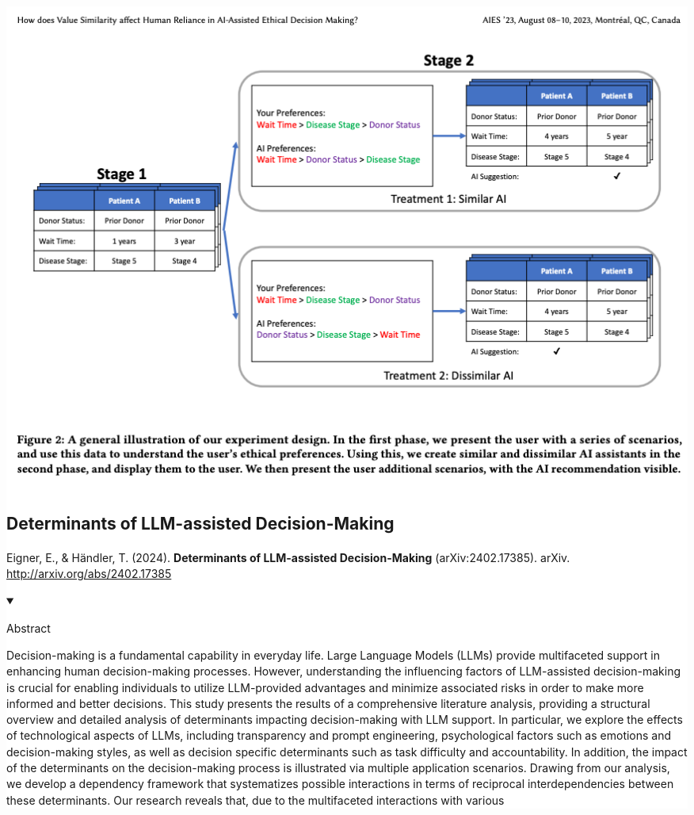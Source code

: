 ![Figure from Narayanan et al. (2023)](images/Narayanan1.png)

## Determinants of LLM-assisted Decision-Making

Eigner, E., & Händler, T. (2024). **Determinants of LLM-assisted
Decision-Making** (arXiv:2402.17385). arXiv.
http://arxiv.org/abs/2402.17385

<details open class="relevant-callout">

<summary>

Abstract
</summary>

<div>

Decision-making is a fundamental capability in everyday life. Large
Language Models (LLMs) provide multifaceted support in enhancing human
decision-making processes. However, understanding the influencing
factors of LLM-assisted decision-making is crucial for enabling
individuals to utilize LLM-provided advantages and minimize associated
risks in order to make more informed and better decisions. This study
presents the results of a comprehensive literature analysis, providing a
structural overview and detailed analysis of determinants impacting
decision-making with LLM support. In particular, we explore the effects
of technological aspects of LLMs, including transparency and prompt
engineering, psychological factors such as emotions and decision-making
styles, as well as decision specific determinants such as task
difficulty and accountability. In addition, the impact of the
determinants on the decision-making process is illustrated via multiple
application scenarios. Drawing from our analysis, we develop a
dependency framework that systematizes possible interactions in terms of
reciprocal interdependencies between these determinants. Our research
reveals that, due to the multifaceted interactions with various